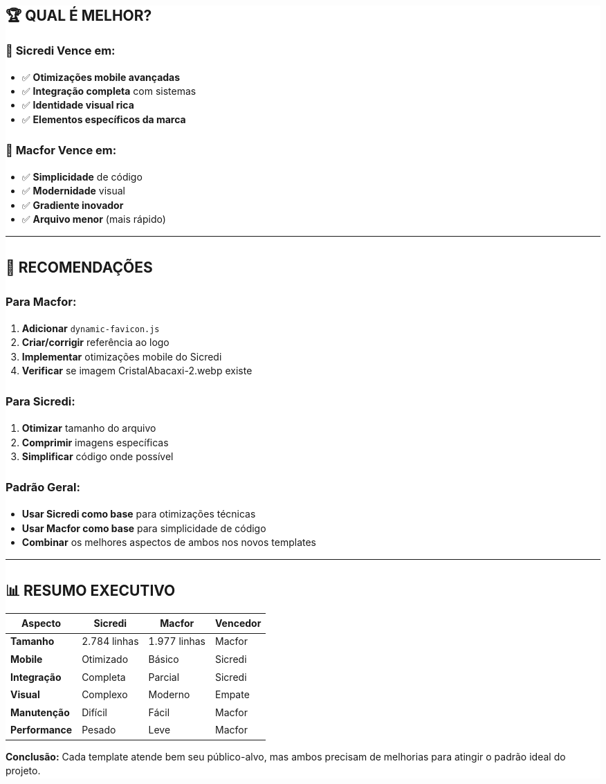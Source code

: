 ## 🏆 **QUAL É MELHOR?**

### 🥇 **Sicredi Vence em:**
- ✅ **Otimizações mobile avançadas**
- ✅ **Integração completa** com sistemas
- ✅ **Identidade visual rica**
- ✅ **Elementos específicos da marca**

### 🥇 **Macfor Vence em:**
- ✅ **Simplicidade** de código
- ✅ **Modernidade** visual
- ✅ **Gradiente inovador**
- ✅ **Arquivo menor** (mais rápido)

---

## 🔧 **RECOMENDAÇÕES**

### **Para Macfor:**
1. **Adicionar** `dynamic-favicon.js`
2. **Criar/corrigir** referência ao logo
3. **Implementar** otimizações mobile do Sicredi
4. **Verificar** se imagem CristalAbacaxi-2.webp existe

### **Para Sicredi:**
1. **Otimizar** tamanho do arquivo
2. **Comprimir** imagens específicas
3. **Simplificar** código onde possível

### **Padrão Geral:**
- **Usar Sicredi como base** para otimizações técnicas
- **Usar Macfor como base** para simplicidade de código
- **Combinar** os melhores aspectos de ambos nos novos templates

---

## 📊 **RESUMO EXECUTIVO**

| Aspecto | Sicredi | Macfor | Vencedor |
|---------|---------|---------|----------|
| **Tamanho** | 2.784 linhas | 1.977 linhas | Macfor |
| **Mobile** | Otimizado | Básico | Sicredi |
| **Integração** | Completa | Parcial | Sicredi |
| **Visual** | Complexo | Moderno | Empate |
| **Manutenção** | Difícil | Fácil | Macfor |
| **Performance** | Pesado | Leve | Macfor |

**Conclusão:** Cada template atende bem seu público-alvo, mas ambos precisam de melhorias para atingir o padrão ideal do projeto.